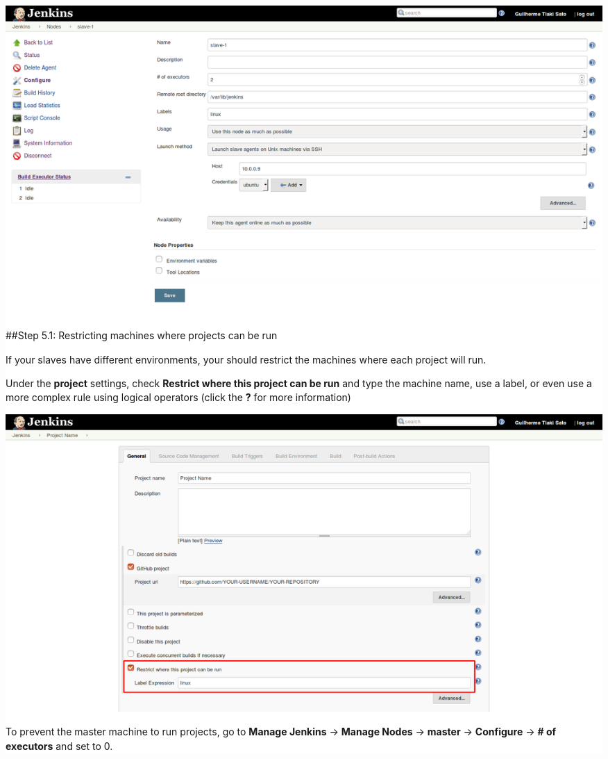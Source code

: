 <img src="./Jenkins_images/Slave_node.png" width="100%"/>

##Step 5.1: Restricting machines where projects can be run

If your slaves have different environments, your should restrict the machines where each project will run.

Under the **project** settings, check **Restrict where this project can be run** and type the machine name, use a label, or even use a more complex rule using logical operators (click the **?** for more information)

<img src="./Jenkins_images/Restrict_where_this_project_can_be_run.png" width="100%"/>

To prevent the master machine to run projects, go to **Manage Jenkins** → **Manage Nodes** → **master** → **Configure** → **# of executors** and set to 0.
